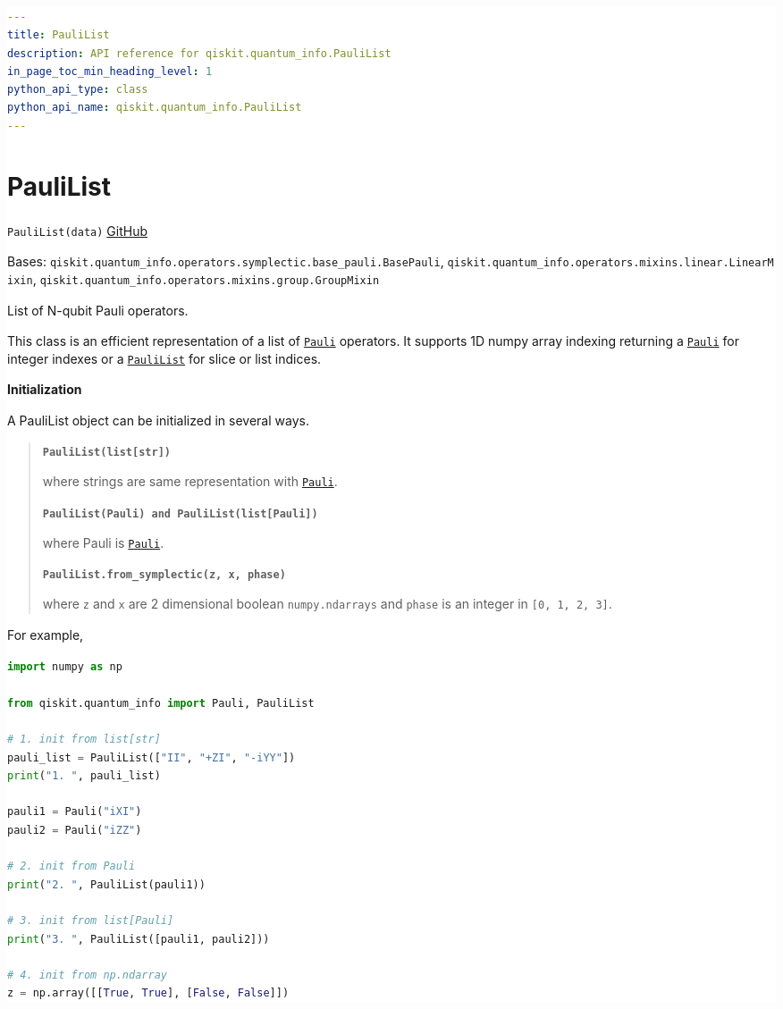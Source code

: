 ```yaml
---
title: PauliList
description: API reference for qiskit.quantum_info.PauliList
in_page_toc_min_heading_level: 1
python_api_type: class
python_api_name: qiskit.quantum_info.PauliList
---
```


# PauliList

<span id="qiskit.quantum_info.PauliList" />

`PauliList(data)` [GitHub](https://github.com/qiskit/qiskit/tree/stable/0.18/qiskit/quantum_info/operators/symplectic/pauli_list.py "view source code")

Bases: `qiskit.quantum_info.operators.symplectic.base_pauli.BasePauli`, `qiskit.quantum_info.operators.mixins.linear.LinearMixin`, `qiskit.quantum_info.operators.mixins.group.GroupMixin`

List of N-qubit Pauli operators.

This class is an efficient representation of a list of [`Pauli`](qiskit.quantum_info.Pauli "qiskit.quantum_info.Pauli") operators. It supports 1D numpy array indexing returning a [`Pauli`](qiskit.quantum_info.Pauli "qiskit.quantum_info.Pauli") for integer indexes or a [`PauliList`](#qiskit.quantum_info.PauliList "qiskit.quantum_info.PauliList") for slice or list indices.

**Initialization**

A PauliList object can be initialized in several ways.

> **`PauliList(list[str])`**
>
> where strings are same representation with [`Pauli`](qiskit.quantum_info.Pauli "qiskit.quantum_info.Pauli").
>
> **`PauliList(Pauli) and PauliList(list[Pauli])`**
>
> where Pauli is [`Pauli`](qiskit.quantum_info.Pauli "qiskit.quantum_info.Pauli").
>
> **`PauliList.from_symplectic(z, x, phase)`**
>
> where `z` and `x` are 2 dimensional boolean `numpy.ndarrays` and `phase` is an integer in `[0, 1, 2, 3]`.

For example,

```python
import numpy as np

from qiskit.quantum_info import Pauli, PauliList

# 1. init from list[str]
pauli_list = PauliList(["II", "+ZI", "-iYY"])
print("1. ", pauli_list)

pauli1 = Pauli("iXI")
pauli2 = Pauli("iZZ")

# 2. init from Pauli
print("2. ", PauliList(pauli1))

# 3. init from list[Pauli]
print("3. ", PauliList([pauli1, pauli2]))

# 4. init from np.ndarray
z = np.array([[True, True], [False, False]])
```
